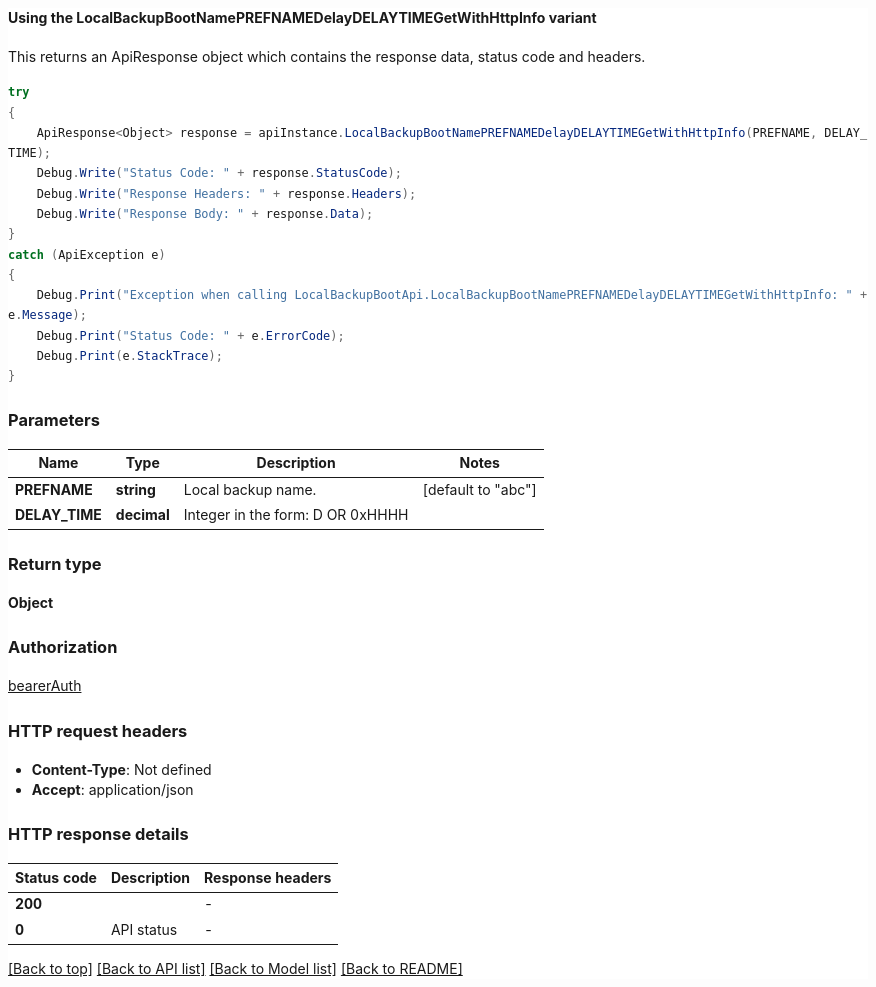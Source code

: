 #### Using the LocalBackupBootNamePREFNAMEDelayDELAYTIMEGetWithHttpInfo variant
This returns an ApiResponse object which contains the response data, status code and headers.

```csharp
try
{
    ApiResponse<Object> response = apiInstance.LocalBackupBootNamePREFNAMEDelayDELAYTIMEGetWithHttpInfo(PREFNAME, DELAY_TIME);
    Debug.Write("Status Code: " + response.StatusCode);
    Debug.Write("Response Headers: " + response.Headers);
    Debug.Write("Response Body: " + response.Data);
}
catch (ApiException e)
{
    Debug.Print("Exception when calling LocalBackupBootApi.LocalBackupBootNamePREFNAMEDelayDELAYTIMEGetWithHttpInfo: " + e.Message);
    Debug.Print("Status Code: " + e.ErrorCode);
    Debug.Print(e.StackTrace);
}
```

### Parameters

| Name | Type | Description | Notes |
|------|------|-------------|-------|
| **PREFNAME** | **string** | Local backup name. | [default to &quot;abc&quot;] |
| **DELAY_TIME** | **decimal** | Integer in the form: D OR 0xHHHH |  |

### Return type

**Object**

### Authorization

[bearerAuth](../README.md#bearerAuth)

### HTTP request headers

 - **Content-Type**: Not defined
 - **Accept**: application/json


### HTTP response details
| Status code | Description | Response headers |
|-------------|-------------|------------------|
| **200** |  |  -  |
| **0** | API status |  -  |

[[Back to top]](#) [[Back to API list]](../README.md#documentation-for-api-endpoints) [[Back to Model list]](../README.md#documentation-for-models) [[Back to README]](../README.md)
